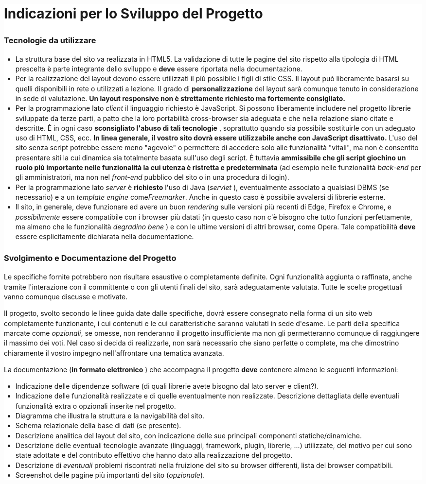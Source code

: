 # Indicazioni per lo Sviluppo del Progetto

### Tecnologie da utilizzare

* La struttura base del sito va realizzata in HTML5. La validazione di tutte le pagine del sito rispetto alla tipologia di HTML prescelta è parte integrante dello sviluppo e **deve** essere riportata nella documentazione.
* Per la realizzazione del layout devono essere utilizzati il più possibile i figli di stile CSS. Il layout può liberamente basarsi su quelli disponibili in rete o utilizzati a lezione. Il grado di **personalizzazione** del layout sarà comunque tenuto in considerazione in sede di valutazione. **Un layout responsive non è strettamente richiesto ma fortemente consigliato.**
* Per la programmazione lato *client* il linguaggio richiesto è JavaScript. Si possono liberamente includere nel progetto librerie sviluppate da terze parti, a patto che la loro portabilità cross-browser sia adeguata e che nella relazione siano citate e descritte. È in ogni caso **sconsigliato l'abuso di tali tecnologie** , soprattutto quando sia possibile sostituirle con un adeguato uso di HTML, CSS, ecc. **In linea generale, il vostro sito dovrà essere utilizzabile anche con JavaScript disattivato.** L'uso del sito senza script potrebbe essere meno "agevole" o permettere di accedere solo alle funzionalità "vitali", ma non è consentito presentare siti la cui dinamica sia totalmente basata sull'uso degli script. È tuttavia **ammissibile che gli script giochino un ruolo più importante nelle funzionalità la cui utenza è ristretta e predeterminata** (ad esempio nelle funzionalità *back-end* per gli amministratori, ma non nel *front-end* pubblico del sito o in una procedura di login).
* Per la programmazione lato *server* è **richiesto** l'uso di Java (*servlet* ), eventualmente associato a qualsiasi DBMS (se necessario) e a un *template engine* come*Freemarker*. Anche in questo caso è possibile avvalersi di librerie esterne.
* Il sito, in generale, deve funzionare ed avere un buon *rendering* sulle versioni più recenti di Edge, Firefox e Chrome, e *possibilmente* essere compatibile con i browser più datati (in questo caso non c'è bisogno che tutto funzioni perfettamente, ma almeno che le funzionalità *degradino bene* ) e con le ultime versioni di altri browser, come Opera. Tale compatibilità **deve** essere esplicitamente dichiarata nella documentazione.

### Svolgimento e Documentazione del Progetto

Le specifiche fornite potrebbero non risultare esaustive o completamente definite. Ogni funzionalità aggiunta o raffinata, anche tramite l'interazione con il committente o con gli utenti finali del sito, sarà adeguatamente valutata. Tutte le scelte progettuali vanno comunque discusse e motivate.

Il progetto, svolto secondo le linee guida date dalle specifiche, dovrà essere consegnato nella forma di un sito web completamente funzionante, i cui contenuti e le cui caratteristiche saranno valutati in sede d'esame. Le parti della specifica marcate come *opzionali*, se omesse, non renderanno il progetto insufficiente ma non gli permetteranno comunque di raggiungere il massimo dei voti. Nel caso si decida di realizzarle, non sarà necessario che siano perfette o complete, ma che dimostrino chiaramente il vostro impegno nell'affrontare una tematica avanzata.

La documentazione (**in formato elettronico** ) che accompagna il progetto **deve** contenere almeno le seguenti informazioni:

* Indicazione delle dipendenze software (di quali librerie avete bisogno dal lato server e client?).
* Indicazione delle funzionalità realizzate e di quelle eventualmente non realizzate. Descrizione dettagliata delle eventuali funzionalità extra o opzionali inserite nel progetto.
* Diagramma che illustra la struttura e la navigabilità del sito.
* Schema relazionale della base di dati (se presente).
* Descrizione analitica del layout del sito, con indicazione delle sue principali componenti statiche/dinamiche.
* Descrizione delle eventuali tecnologie avanzate (linguaggi, framework, plugin, librerie, ...) utilizzate, del motivo per cui sono state adottate e del contributo effettivo che hanno dato alla realizzazione del progetto.
* Descrizione di *eventuali* problemi riscontrati nella fruizione del sito su browser differenti, lista dei browser compatibili.
* Screenshot delle pagine più importanti del sito (*opzionale*).
